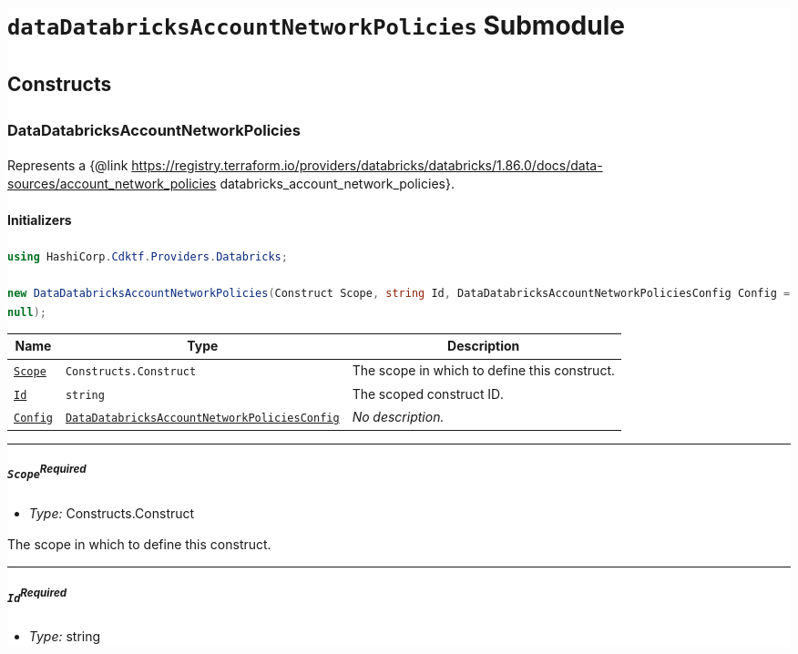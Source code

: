 # `dataDatabricksAccountNetworkPolicies` Submodule <a name="`dataDatabricksAccountNetworkPolicies` Submodule" id="@cdktf/provider-databricks.dataDatabricksAccountNetworkPolicies"></a>

## Constructs <a name="Constructs" id="Constructs"></a>

### DataDatabricksAccountNetworkPolicies <a name="DataDatabricksAccountNetworkPolicies" id="@cdktf/provider-databricks.dataDatabricksAccountNetworkPolicies.DataDatabricksAccountNetworkPolicies"></a>

Represents a {@link https://registry.terraform.io/providers/databricks/databricks/1.86.0/docs/data-sources/account_network_policies databricks_account_network_policies}.

#### Initializers <a name="Initializers" id="@cdktf/provider-databricks.dataDatabricksAccountNetworkPolicies.DataDatabricksAccountNetworkPolicies.Initializer"></a>

```csharp
using HashiCorp.Cdktf.Providers.Databricks;

new DataDatabricksAccountNetworkPolicies(Construct Scope, string Id, DataDatabricksAccountNetworkPoliciesConfig Config = null);
```

| **Name** | **Type** | **Description** |
| --- | --- | --- |
| <code><a href="#@cdktf/provider-databricks.dataDatabricksAccountNetworkPolicies.DataDatabricksAccountNetworkPolicies.Initializer.parameter.scope">Scope</a></code> | <code>Constructs.Construct</code> | The scope in which to define this construct. |
| <code><a href="#@cdktf/provider-databricks.dataDatabricksAccountNetworkPolicies.DataDatabricksAccountNetworkPolicies.Initializer.parameter.id">Id</a></code> | <code>string</code> | The scoped construct ID. |
| <code><a href="#@cdktf/provider-databricks.dataDatabricksAccountNetworkPolicies.DataDatabricksAccountNetworkPolicies.Initializer.parameter.config">Config</a></code> | <code><a href="#@cdktf/provider-databricks.dataDatabricksAccountNetworkPolicies.DataDatabricksAccountNetworkPoliciesConfig">DataDatabricksAccountNetworkPoliciesConfig</a></code> | *No description.* |

---

##### `Scope`<sup>Required</sup> <a name="Scope" id="@cdktf/provider-databricks.dataDatabricksAccountNetworkPolicies.DataDatabricksAccountNetworkPolicies.Initializer.parameter.scope"></a>

- *Type:* Constructs.Construct

The scope in which to define this construct.

---

##### `Id`<sup>Required</sup> <a name="Id" id="@cdktf/provider-databricks.dataDatabricksAccountNetworkPolicies.DataDatabricksAccountNetworkPolicies.Initializer.parameter.id"></a>

- *Type:* string
